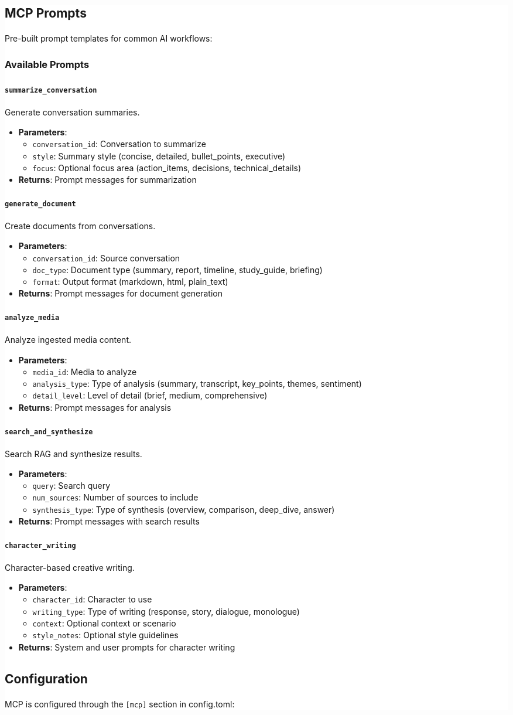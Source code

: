 ## MCP Prompts

Pre-built prompt templates for common AI workflows:

### Available Prompts

#### `summarize_conversation`
Generate conversation summaries.
- **Parameters**:
  - `conversation_id`: Conversation to summarize
  - `style`: Summary style (concise, detailed, bullet_points, executive)
  - `focus`: Optional focus area (action_items, decisions, technical_details)
- **Returns**: Prompt messages for summarization

#### `generate_document`
Create documents from conversations.
- **Parameters**:
  - `conversation_id`: Source conversation
  - `doc_type`: Document type (summary, report, timeline, study_guide, briefing)
  - `format`: Output format (markdown, html, plain_text)
- **Returns**: Prompt messages for document generation

#### `analyze_media`
Analyze ingested media content.
- **Parameters**:
  - `media_id`: Media to analyze
  - `analysis_type`: Type of analysis (summary, transcript, key_points, themes, sentiment)
  - `detail_level`: Level of detail (brief, medium, comprehensive)
- **Returns**: Prompt messages for analysis

#### `search_and_synthesize`
Search RAG and synthesize results.
- **Parameters**:
  - `query`: Search query
  - `num_sources`: Number of sources to include
  - `synthesis_type`: Type of synthesis (overview, comparison, deep_dive, answer)
- **Returns**: Prompt messages with search results

#### `character_writing`
Character-based creative writing.
- **Parameters**:
  - `character_id`: Character to use
  - `writing_type`: Type of writing (response, story, dialogue, monologue)
  - `context`: Optional context or scenario
  - `style_notes`: Optional style guidelines
- **Returns**: System and user prompts for character writing

## Configuration

MCP is configured through the `[mcp]` section in config.toml:
